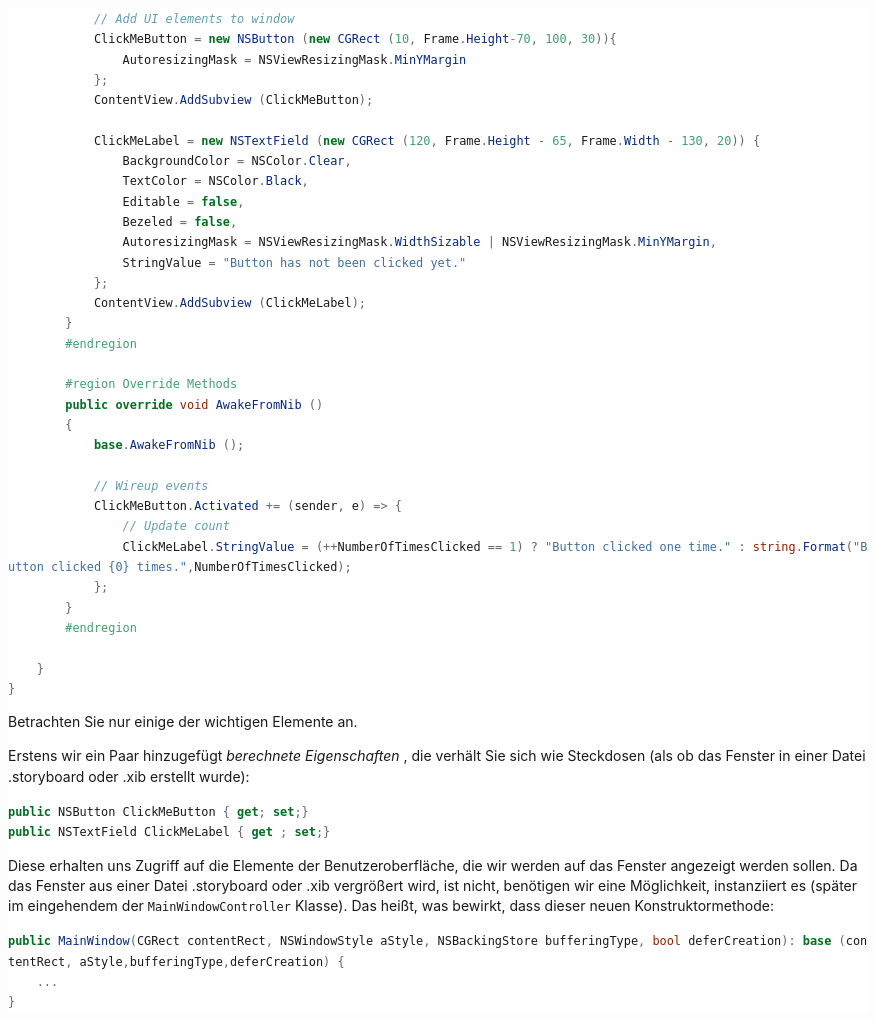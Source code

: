 ```csharp
            // Add UI elements to window
            ClickMeButton = new NSButton (new CGRect (10, Frame.Height-70, 100, 30)){
                AutoresizingMask = NSViewResizingMask.MinYMargin
            };
            ContentView.AddSubview (ClickMeButton);

            ClickMeLabel = new NSTextField (new CGRect (120, Frame.Height - 65, Frame.Width - 130, 20)) {
                BackgroundColor = NSColor.Clear,
                TextColor = NSColor.Black,
                Editable = false,
                Bezeled = false,
                AutoresizingMask = NSViewResizingMask.WidthSizable | NSViewResizingMask.MinYMargin,
                StringValue = "Button has not been clicked yet."
            };
            ContentView.AddSubview (ClickMeLabel);
        }
        #endregion

        #region Override Methods
        public override void AwakeFromNib ()
        {
            base.AwakeFromNib ();

            // Wireup events
            ClickMeButton.Activated += (sender, e) => {
                // Update count
                ClickMeLabel.StringValue = (++NumberOfTimesClicked == 1) ? "Button clicked one time." : string.Format("Button clicked {0} times.",NumberOfTimesClicked);
            };
        }
        #endregion

    }
}
```

Betrachten Sie nur einige der wichtigen Elemente an.

Erstens wir ein Paar hinzugefügt _berechnete Eigenschaften_ , die verhält Sie sich wie Steckdosen (als ob das Fenster in einer Datei .storyboard oder .xib erstellt wurde):

```csharp
public NSButton ClickMeButton { get; set;}
public NSTextField ClickMeLabel { get ; set;}
```

Diese erhalten uns Zugriff auf die Elemente der Benutzeroberfläche, die wir werden auf das Fenster angezeigt werden sollen. Da das Fenster aus einer Datei .storyboard oder .xib vergrößert wird, ist nicht, benötigen wir eine Möglichkeit, instanziiert es (später im eingehendem der `MainWindowController` Klasse). Das heißt, was bewirkt, dass dieser neuen Konstruktormethode:

```csharp
public MainWindow(CGRect contentRect, NSWindowStyle aStyle, NSBackingStore bufferingType, bool deferCreation): base (contentRect, aStyle,bufferingType,deferCreation) {
    ...
}
```

